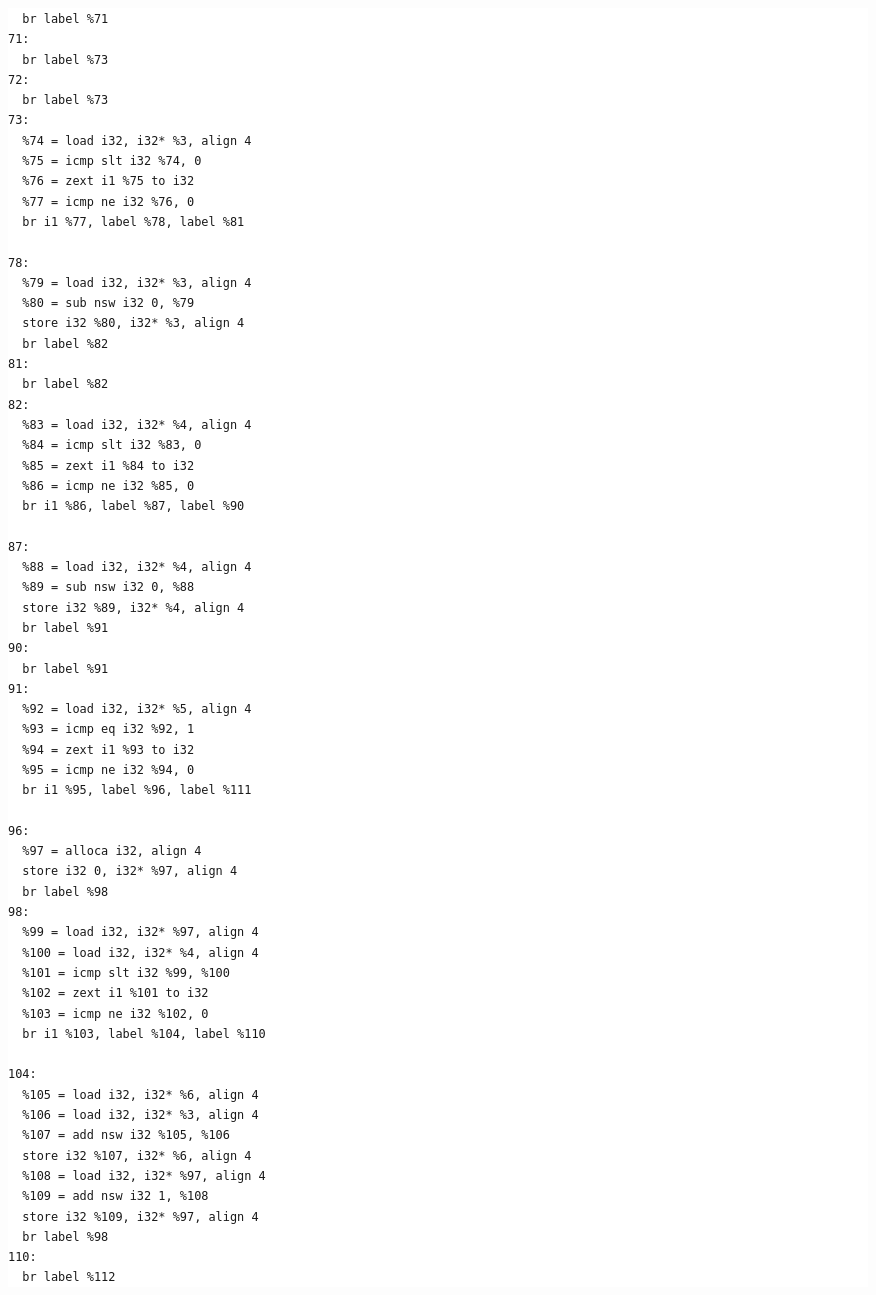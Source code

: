```assembly
  br label %71
71:
  br label %73
72:
  br label %73
73:
  %74 = load i32, i32* %3, align 4
  %75 = icmp slt i32 %74, 0
  %76 = zext i1 %75 to i32
  %77 = icmp ne i32 %76, 0
  br i1 %77, label %78, label %81

78:
  %79 = load i32, i32* %3, align 4
  %80 = sub nsw i32 0, %79
  store i32 %80, i32* %3, align 4
  br label %82
81:
  br label %82
82:
  %83 = load i32, i32* %4, align 4
  %84 = icmp slt i32 %83, 0
  %85 = zext i1 %84 to i32
  %86 = icmp ne i32 %85, 0
  br i1 %86, label %87, label %90

87:
  %88 = load i32, i32* %4, align 4
  %89 = sub nsw i32 0, %88
  store i32 %89, i32* %4, align 4
  br label %91
90:
  br label %91
91:
  %92 = load i32, i32* %5, align 4
  %93 = icmp eq i32 %92, 1
  %94 = zext i1 %93 to i32
  %95 = icmp ne i32 %94, 0
  br i1 %95, label %96, label %111

96:
  %97 = alloca i32, align 4
  store i32 0, i32* %97, align 4
  br label %98
98:
  %99 = load i32, i32* %97, align 4
  %100 = load i32, i32* %4, align 4
  %101 = icmp slt i32 %99, %100
  %102 = zext i1 %101 to i32
  %103 = icmp ne i32 %102, 0
  br i1 %103, label %104, label %110

104:
  %105 = load i32, i32* %6, align 4
  %106 = load i32, i32* %3, align 4
  %107 = add nsw i32 %105, %106
  store i32 %107, i32* %6, align 4
  %108 = load i32, i32* %97, align 4
  %109 = add nsw i32 1, %108
  store i32 %109, i32* %97, align 4
  br label %98
110:
  br label %112
```